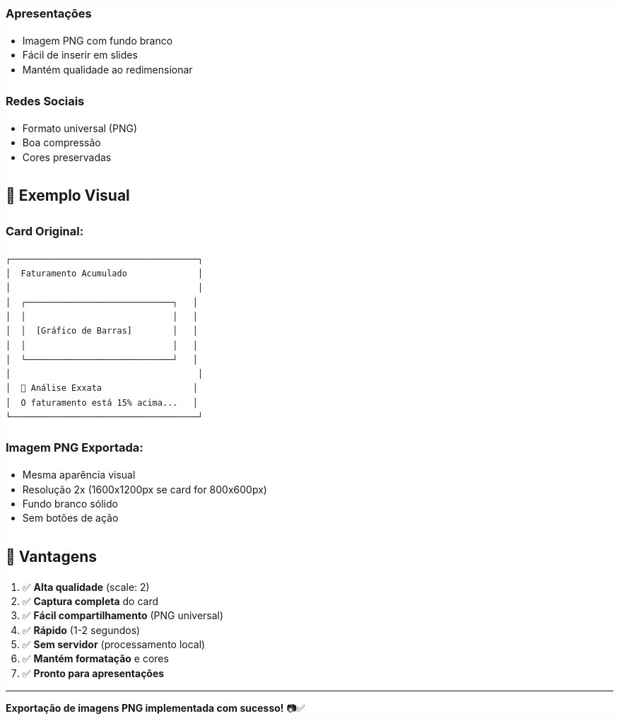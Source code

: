 ### **Apresentações**
- Imagem PNG com fundo branco
- Fácil de inserir em slides
- Mantém qualidade ao redimensionar

### **Redes Sociais**
- Formato universal (PNG)
- Boa compressão
- Cores preservadas

## 🎨 Exemplo Visual

### **Card Original:**
```
┌─────────────────────────────────────┐
│  Faturamento Acumulado              │
│                                     │
│  ┌─────────────────────────────┐   │
│  │                             │   │
│  │  [Gráfico de Barras]        │   │
│  │                             │   │
│  └─────────────────────────────┘   │
│                                     │
│  📄 Análise Exxata                  │
│  O faturamento está 15% acima...   │
└─────────────────────────────────────┘
```

### **Imagem PNG Exportada:**
- Mesma aparência visual
- Resolução 2x (1600x1200px se card for 800x600px)
- Fundo branco sólido
- Sem botões de ação

## 🎉 Vantagens

1. ✅ **Alta qualidade** (scale: 2)
2. ✅ **Captura completa** do card
3. ✅ **Fácil compartilhamento** (PNG universal)
4. ✅ **Rápido** (1-2 segundos)
5. ✅ **Sem servidor** (processamento local)
6. ✅ **Mantém formatação** e cores
7. ✅ **Pronto para apresentações**

---

**Exportação de imagens PNG implementada com sucesso!** 📷✅
